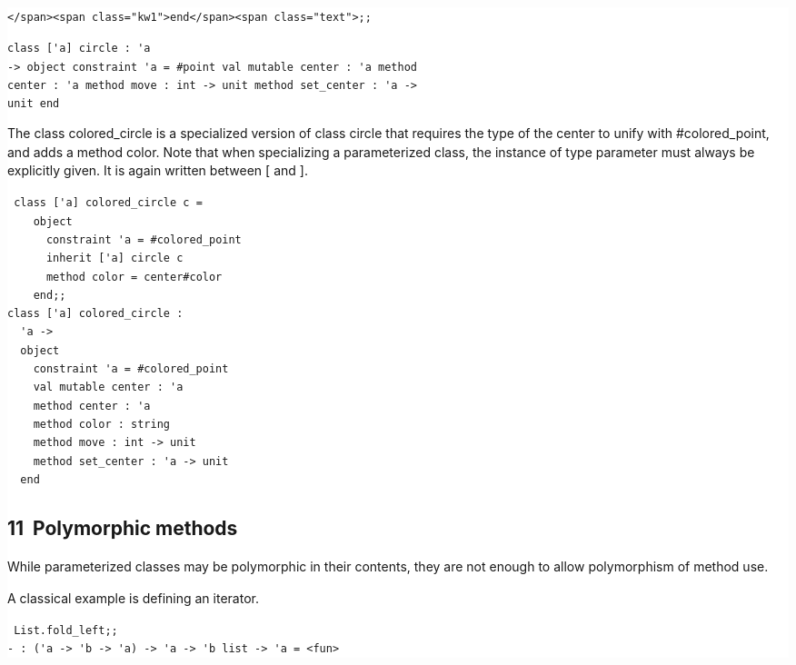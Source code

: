     </span><span class="kw1">end</span><span class="text">;;
</span></code><code class="caml-output ok">class ['a] circle :
  'a -&gt;
  object
    constraint 'a = #point
    val mutable center : 'a
    method center : 'a
    method move : int -&gt; unit
    method set_center : 'a -&gt; unit
  end
</code></pre>

</div><p>The class <span class="c003">colored_circle</span> is a specialized version of class
<span class="c003">circle</span> that requires the type of the center to unify with
<span class="c003">#colored_point</span>, and adds a method <span class="c003">color</span>. Note that when specializing a
parameterized class, the instance of type parameter must always be
explicitly given. It is again written between <span class="c003">[</span> and <span class="c003">]</span>.
</p><div class="caml-example">
<pre><code class="caml-input"><span class="text"> </span><span class="kw">class</span><span class="text"> ['</span><span class="id">a</span><span class="text">] </span><span class="id">colored_circle</span><span class="text"> </span><span class="id">c</span><span class="text"> =
    </span><span class="kw1">object</span><span class="text">
      </span><span class="kw">constraint</span><span class="text"> '</span><span class="id">a</span><span class="text"> = </span><span class="kw1">#</span><span class="id">colored_point</span><span class="text">
      </span><span class="kw">inherit</span><span class="text"> ['</span><span class="id">a</span><span class="text">] </span><span class="id">circle</span><span class="text"> </span><span class="id">c</span><span class="text">
      </span><span class="kw">method</span><span class="text"> </span><span class="id">color</span><span class="text"> = </span><span class="id">center</span><span class="kw1">#</span><span class="id">color</span><span class="text">
    </span><span class="kw1">end</span><span class="text">;;
</span></code><code class="caml-output ok">class ['a] colored_circle :
  'a -&gt;
  object
    constraint 'a = #colored_point
    val mutable center : 'a
    method center : 'a
    method color : string
    method move : int -&gt; unit
    method set_center : 'a -&gt; unit
  end
</code></pre>

</div>
<h2 class="section" id="sec34">11&nbsp;&nbsp;Polymorphic methods</h2>
<p>

<a id="ss:polymorphic-methods"></a></p><p>While parameterized classes may be polymorphic in their contents, they
are not enough to allow polymorphism of method use.</p><p>A classical example is defining an iterator.
</p><div class="caml-example">
<pre><code class="caml-input"><span class="text"> </span><span class="kw2">List</span><span class="text">.</span><span class="id">fold_left</span><span class="text">;;
</span></code><code class="caml-output ok">- : ('a -&gt; 'b -&gt; 'a) -&gt; 'a -&gt; 'b list -&gt; 'a = &lt;fun&gt;
</code></pre>
